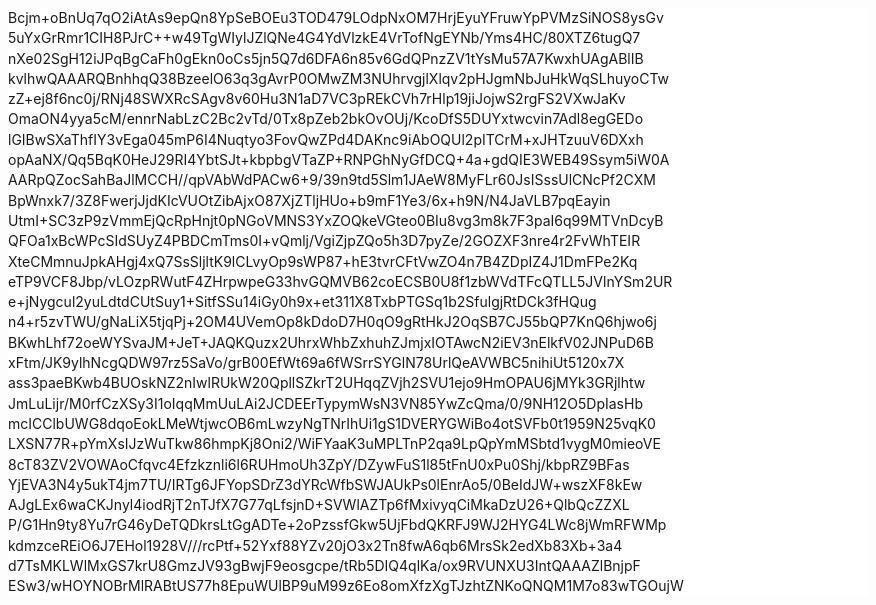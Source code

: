 Bcjm+oBnUq7qO2iAtAs9epQn8YpSeBOEu3TOD479LOdpNxOM7HrjEyuYFruwYpPVMzSiNOS8ysGv
5uYxGrRmr1CIH8PJrC++w49TgWIylJZlQNe4G4YdVlzkE4VrTofNgEYNb/Yms4HC/80XTZ6tugQ7
nXe02SgH12iJPqBgCaFh0gEkn0oCs5jn5Q7d6DFA6n85v6GdQPnzZV1tYsMu57A7KwxhUAgABlIB
kvlhwQAAARQBnhhqQ38BzeelO63q3gAvrP0OMwZM3NUhrvgjlXlqv2pHJgmNbJuHkWqSLhuyoCTw
zZ+ej8f6nc0j/RNj48SWXRcSAgv8v60Hu3N1aD7VC3pREkCVh7rHlp19jiJojwS2rgFS2VXwJaKv
OmaON4yya5cM/ennrNabLzC2Bc2vTd/0Tx8pZeb2bkOvOUj/KcoDfS5DUYxtwcvin7Adl8egGEDo
lGIBwSXaThfIY3vEga045mP6I4Nuqtyo3FovQwZPd4DAKnc9iAbOQUl2pITCrM+xJHTzuuV6DXxh
opAaNX/Qq5BqK0HeJ29RI4YbtSJt+kbpbgVTaZP+RNPGhNyGfDCQ+4a+gdQIE3WEB49Ssym5iW0A
AARpQZocSahBaJlMCCH//qpVAbWdPACw6+9/39n9td5Slm1JAeW8MyFLr60JsISssUlCNcPf2CXM
BpWnxk7/3Z8FwerjJjdKIcVUOtZibAjxO87XjZTljHUo+b9mF1Ye3/6x+h9N/N4JaVLB7pqEayin
UtmI+SC3zP9zVmmEjQcRpHnjt0pNGoVMNS3YxZOQkeVGteo0BIu8vg3m8k7F3paI6q99MTVnDcyB
QFOa1xBcWPcSIdSUyZ4PBDCmTms0I+vQmlj/VgiZjpZQo5h3D7pyZe/2GOZXF3nre4r2FvWhTEIR
XteCMmnuJpkAHgj4xQ7SsSljltK9lCLvyOp9sWP87+hE3tvrCFtVwZO4n7B4ZDpIZ4J1DmFPe2Kq
eTP9VCF8Jbp/vLOzpRWutF4ZHrpwpeG33hvGQMVB62coECSB0U8f1zbWVdTFcQTLL5JVlnYSm2UR
e+jNygcul2yuLdtdCUtSuy1+SitfSSu14iGy0h9x+et311X8TxbPTGSq1b2SfulgjRtDCk3fHQug
n4+r5zvTWU/gNaLiX5tjqPj+2OM4UVemOp8kDdoD7H0qO9gRtHkJ2OqSB7CJ55bQP7KnQ6hjwo6j
BKwhLhf72oeWYSvaJM+JeT+JAQKQuzx2UhrxWhbZxhuhZJmjxIOTAwcN2iEV3nElkfV02JNPuD6B
xFtm/JK9ylhNcgQDW97rz5SaVo/grB00EfWt69a6fWSrrSYGlN78UrlQeAVWBC5nihiUt5120x7X
ass3paeBKwb4BUOskNZ2nIwlRUkW20QpllSZkrT2UHqqZVjh2SVU1ejo9HmOPAU6jMYk3GRjlhtw
JmLuLijr/M0rfCzXSy3I1oIqqMmUuLAi2JCDEErTypymWsN3VN85YwZcQma/0/9NH12O5DpIasHb
mcICClbUWG8dqoEokLMeWtjwcOB6mLwzyNgTNrIhUi1gS1DVERYGWiBo4otSVFb0t1959N25vqK0
LXSN77R+pYmXsIJzWuTkw86hmpKj8Oni2/WiFYaaK3uMPLTnP2qa9LpQpYmMSbtd1vygM0mieoVE
8cT83ZV2VOWAoCfqvc4Efzkznli6l6RUHmoUh3ZpY/DZywFuS1l85tFnU0xPu0Shj/kbpRZ9BFas
YjEVA3N4y5ukT4jm7TU/IRTg6JFYopSDrZ3dYRcWfbSWJAUkPs0lEnrAo5/0BeIdJW+wszXF8kEw
AJgLEx6waCKJnyl4iodRjT2nTJfX7G77qLfsjnD+SVWlAZTp6fMxivyqCiMkaDzU26+QlbQcZZXL
P/G1Hn9ty8Yu7rG46yDeTQDkrsLtGgADTe+2oPzssfGkw5UjFbdQKRFJ9WJ2HYG4LWc8jWmRFWMp
kdmzceREiO6J7EHol1928V///rcPtf+52Yxf88YZv20jO3x2Tn8fwA6qb6MrsSk2edXb83Xb+3a4
d7TsMKLWlMxGS7krU8GmzJV93gBwjF9eosgcpe/tRb5DIQ4qlKa/ox9RVUNXU3IntQAAAZlBnjpF
ESw3/wHOYNOBrMlRABtUS77h8EpuWUlBP9uM99z6Eo8omXfzXgTJzhtZNKoQNQM1M7o83wTGOujW

